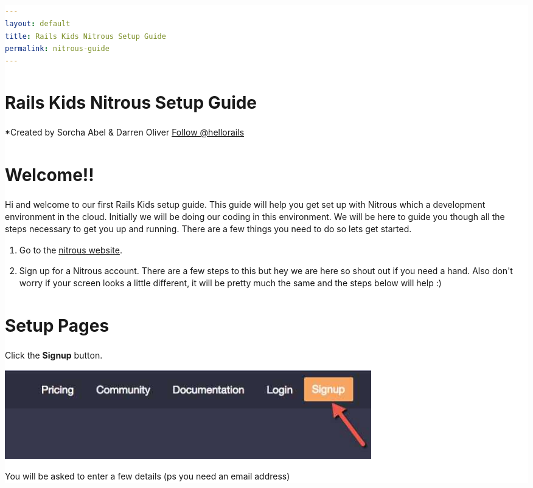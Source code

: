 ```yaml
---
layout: default
title: Rails Kids Nitrous Setup Guide
permalink: nitrous-guide
---
```


# Rails Kids Nitrous Setup Guide

*Created by Sorcha Abel & Darren Oliver  <a href="https://twitter.com/hellorails" class="twitter-follow-button" data-show-count="false">Follow @hellorails</a>
                                         <script>!function(d,s,id){var js,fjs=d.getElementsByTagName(s)[0],p=/^http:/.test(d.location)?'http':'https';if(!d.getElementById(id)){js=d.createElement(s);js.id=id;js.src=p+'://platform.twitter.com/widgets.js';fjs.parentNode.insertBefore(js,fjs);}}(document, 'script', 'twitter-wjs');</script>

# Welcome!!

Hi and welcome to our first Rails Kids setup guide. This guide will help you get set up with Nitrous which a development environment in the cloud. Initially we
will be doing our coding in this environment. We will be here to guide you though all the steps necessary to get you up and running. There are a few
things you need to do so lets get started.

1. Go to the [nitrous website](https://www.nitrous.io/).

2. Sign up for a Nitrous account. There are a few steps to this but hey we are here so shout out if you need a hand. 
Also don't worry if your screen looks a little different, it will be pretty much the same and the steps below will help :)

# Setup Pages

Click the __Signup__ button.

<img src="/images/signup.jpg" width="70%">

You will be asked to enter a few details (ps you need an email address)
